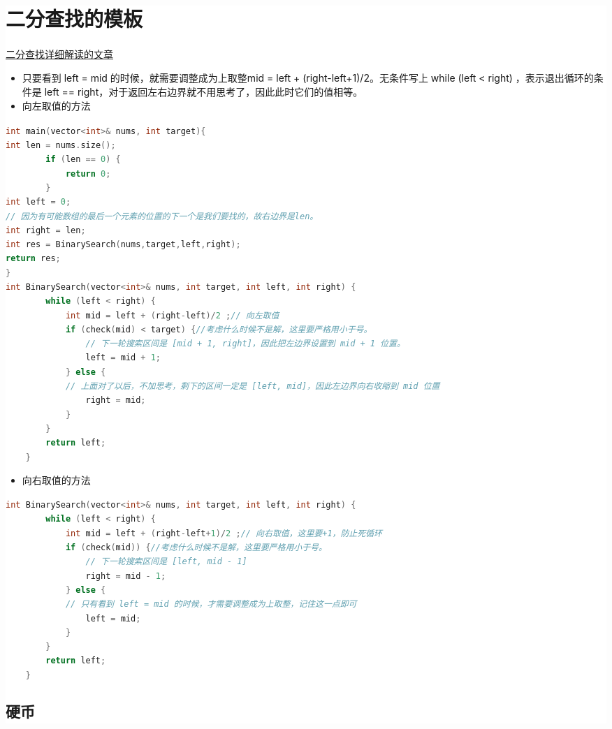 # 二分查找的模板

[二分查找详细解读的文章](https://leetcode-cn.com/problems/search-insert-position/solution/te-bie-hao-yong-de-er-fen-cha-fa-fa-mo-ban-python-/)
+ 只要看到 left = mid 的时候，就需要调整成为上取整mid = left + (right-left+1)/2。无条件写上 while (left < right) ，表示退出循环的条件是 left == right，对于返回左右边界就不用思考了，因此此时它们的值相等。
+ 向左取值的方法
```C++
int main(vector<int>& nums, int target){
int len = nums.size();
        if (len == 0) {
            return 0;
        }
int left = 0;
// 因为有可能数组的最后一个元素的位置的下一个是我们要找的，故右边界是len。
int right = len;
int res = BinarySearch(nums,target,left,right);
return res;
}
int BinarySearch(vector<int>& nums, int target, int left, int right) {
        while (left < right) {
            int mid = left + (right-left)/2 ;// 向左取值
            if (check(mid) < target) {//考虑什么时候不是解，这里要严格用小于号。
                // 下一轮搜索区间是 [mid + 1, right]，因此把左边界设置到 mid + 1 位置。
                left = mid + 1;
            } else {
	    	// 上面对了以后，不加思考，剩下的区间一定是 [left, mid]，因此左边界向右收缩到 mid 位置
                right = mid;
            }
        }
        return left;
    }
```
+ 向右取值的方法
```C++
int BinarySearch(vector<int>& nums, int target, int left, int right) {
        while (left < right) {
            int mid = left + (right-left+1)/2 ;// 向右取值，这里要+1，防止死循环
            if (check(mid)) {//考虑什么时候不是解，这里要严格用小于号。
                // 下一轮搜索区间是 [left, mid - 1]
                right = mid - 1;
            } else {
	    	// 只有看到 left = mid 的时候，才需要调整成为上取整，记住这一点即可
                left = mid;
            }
        }
        return left;
    }
```
## 硬币
